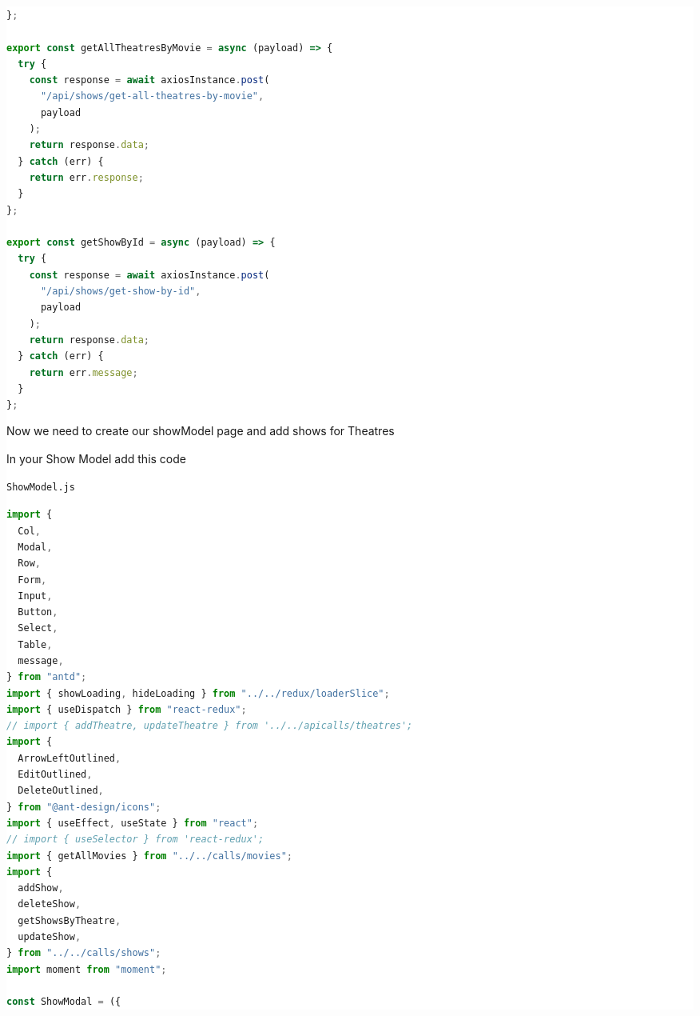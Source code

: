 ```js
};

export const getAllTheatresByMovie = async (payload) => {
  try {
    const response = await axiosInstance.post(
      "/api/shows/get-all-theatres-by-movie",
      payload
    );
    return response.data;
  } catch (err) {
    return err.response;
  }
};

export const getShowById = async (payload) => {
  try {
    const response = await axiosInstance.post(
      "/api/shows/get-show-by-id",
      payload
    );
    return response.data;
  } catch (err) {
    return err.message;
  }
};
```

Now we need to create our showModel page and add shows for Theatres

In your Show Model add this code

`ShowModel.js`

```js
import {
  Col,
  Modal,
  Row,
  Form,
  Input,
  Button,
  Select,
  Table,
  message,
} from "antd";
import { showLoading, hideLoading } from "../../redux/loaderSlice";
import { useDispatch } from "react-redux";
// import { addTheatre, updateTheatre } from '../../apicalls/theatres';
import {
  ArrowLeftOutlined,
  EditOutlined,
  DeleteOutlined,
} from "@ant-design/icons";
import { useEffect, useState } from "react";
// import { useSelector } from 'react-redux';
import { getAllMovies } from "../../calls/movies";
import {
  addShow,
  deleteShow,
  getShowsByTheatre,
  updateShow,
} from "../../calls/shows";
import moment from "moment";

const ShowModal = ({
```